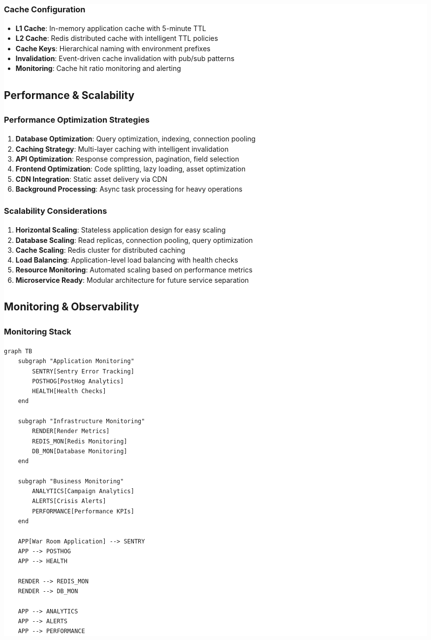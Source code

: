 ### Cache Configuration
- **L1 Cache**: In-memory application cache with 5-minute TTL
- **L2 Cache**: Redis distributed cache with intelligent TTL policies
- **Cache Keys**: Hierarchical naming with environment prefixes
- **Invalidation**: Event-driven cache invalidation with pub/sub patterns
- **Monitoring**: Cache hit ratio monitoring and alerting

## Performance & Scalability

### Performance Optimization Strategies
1. **Database Optimization**: Query optimization, indexing, connection pooling
2. **Caching Strategy**: Multi-layer caching with intelligent invalidation
3. **API Optimization**: Response compression, pagination, field selection
4. **Frontend Optimization**: Code splitting, lazy loading, asset optimization
5. **CDN Integration**: Static asset delivery via CDN
6. **Background Processing**: Async task processing for heavy operations

### Scalability Considerations
1. **Horizontal Scaling**: Stateless application design for easy scaling
2. **Database Scaling**: Read replicas, connection pooling, query optimization
3. **Cache Scaling**: Redis cluster for distributed caching
4. **Load Balancing**: Application-level load balancing with health checks
5. **Resource Monitoring**: Automated scaling based on performance metrics
6. **Microservice Ready**: Modular architecture for future service separation

## Monitoring & Observability

### Monitoring Stack
```mermaid
graph TB
    subgraph "Application Monitoring"
        SENTRY[Sentry Error Tracking]
        POSTHOG[PostHog Analytics]
        HEALTH[Health Checks]
    end
    
    subgraph "Infrastructure Monitoring"
        RENDER[Render Metrics]
        REDIS_MON[Redis Monitoring]
        DB_MON[Database Monitoring]
    end
    
    subgraph "Business Monitoring"
        ANALYTICS[Campaign Analytics]
        ALERTS[Crisis Alerts]
        PERFORMANCE[Performance KPIs]
    end
    
    APP[War Room Application] --> SENTRY
    APP --> POSTHOG
    APP --> HEALTH
    
    RENDER --> REDIS_MON
    RENDER --> DB_MON
    
    APP --> ANALYTICS
    APP --> ALERTS
    APP --> PERFORMANCE
```
